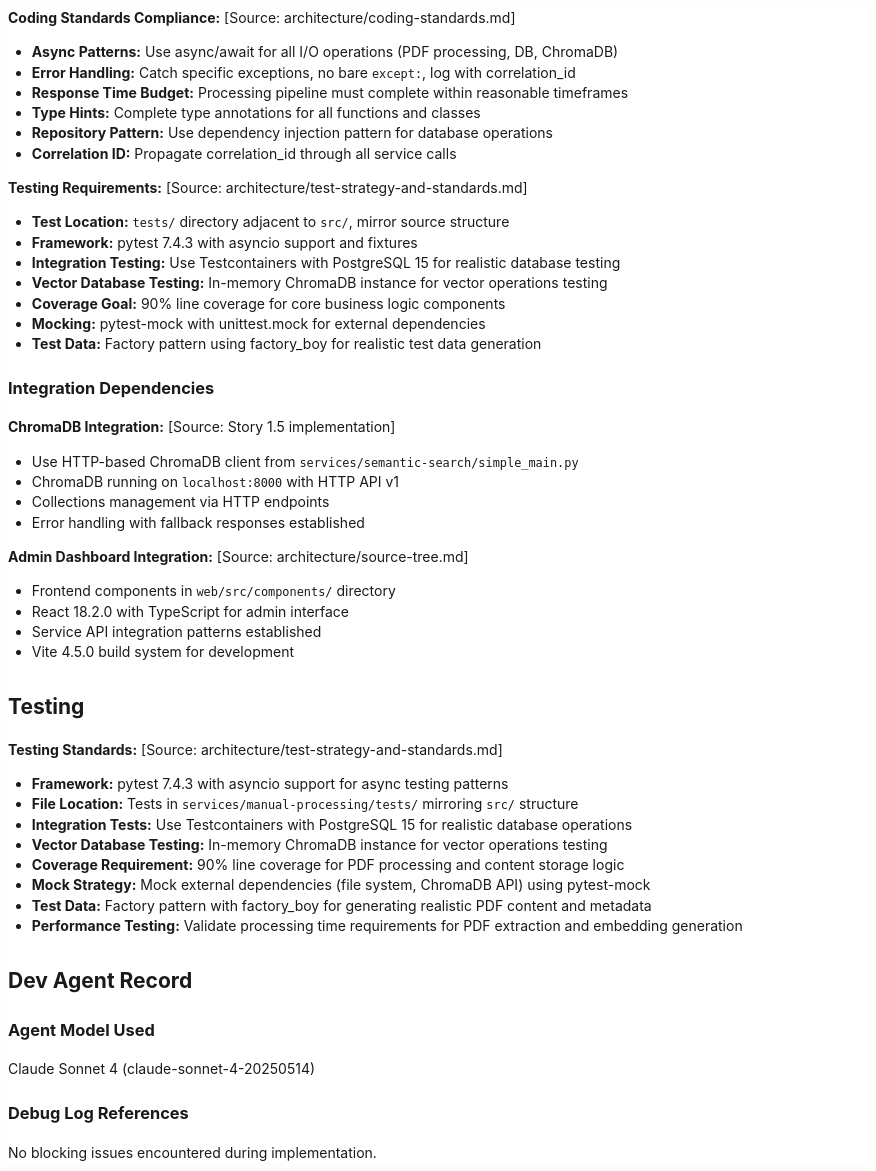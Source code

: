 **Coding Standards Compliance:** [Source: architecture/coding-standards.md]
- **Async Patterns:** Use async/await for all I/O operations (PDF processing, DB, ChromaDB)
- **Error Handling:** Catch specific exceptions, no bare `except:`, log with correlation_id
- **Response Time Budget:** Processing pipeline must complete within reasonable timeframes
- **Type Hints:** Complete type annotations for all functions and classes
- **Repository Pattern:** Use dependency injection pattern for database operations
- **Correlation ID:** Propagate correlation_id through all service calls

**Testing Requirements:** [Source: architecture/test-strategy-and-standards.md]
- **Test Location:** `tests/` directory adjacent to `src/`, mirror source structure
- **Framework:** pytest 7.4.3 with asyncio support and fixtures
- **Integration Testing:** Use Testcontainers with PostgreSQL 15 for realistic database testing
- **Vector Database Testing:** In-memory ChromaDB instance for vector operations testing
- **Coverage Goal:** 90% line coverage for core business logic components
- **Mocking:** pytest-mock with unittest.mock for external dependencies
- **Test Data:** Factory pattern using factory_boy for realistic test data generation

### Integration Dependencies
**ChromaDB Integration:** [Source: Story 1.5 implementation]
- Use HTTP-based ChromaDB client from `services/semantic-search/simple_main.py`
- ChromaDB running on `localhost:8000` with HTTP API v1
- Collections management via HTTP endpoints
- Error handling with fallback responses established

**Admin Dashboard Integration:** [Source: architecture/source-tree.md]
- Frontend components in `web/src/components/` directory
- React 18.2.0 with TypeScript for admin interface
- Service API integration patterns established
- Vite 4.5.0 build system for development

## Testing

**Testing Standards:** [Source: architecture/test-strategy-and-standards.md]
- **Framework:** pytest 7.4.3 with asyncio support for async testing patterns
- **File Location:** Tests in `services/manual-processing/tests/` mirroring `src/` structure
- **Integration Tests:** Use Testcontainers with PostgreSQL 15 for realistic database operations
- **Vector Database Testing:** In-memory ChromaDB instance for vector operations testing
- **Coverage Requirement:** 90% line coverage for PDF processing and content storage logic
- **Mock Strategy:** Mock external dependencies (file system, ChromaDB API) using pytest-mock
- **Test Data:** Factory pattern with factory_boy for generating realistic PDF content and metadata
- **Performance Testing:** Validate processing time requirements for PDF extraction and embedding generation

## Dev Agent Record

### Agent Model Used
Claude Sonnet 4 (claude-sonnet-4-20250514)

### Debug Log References
No blocking issues encountered during implementation.
